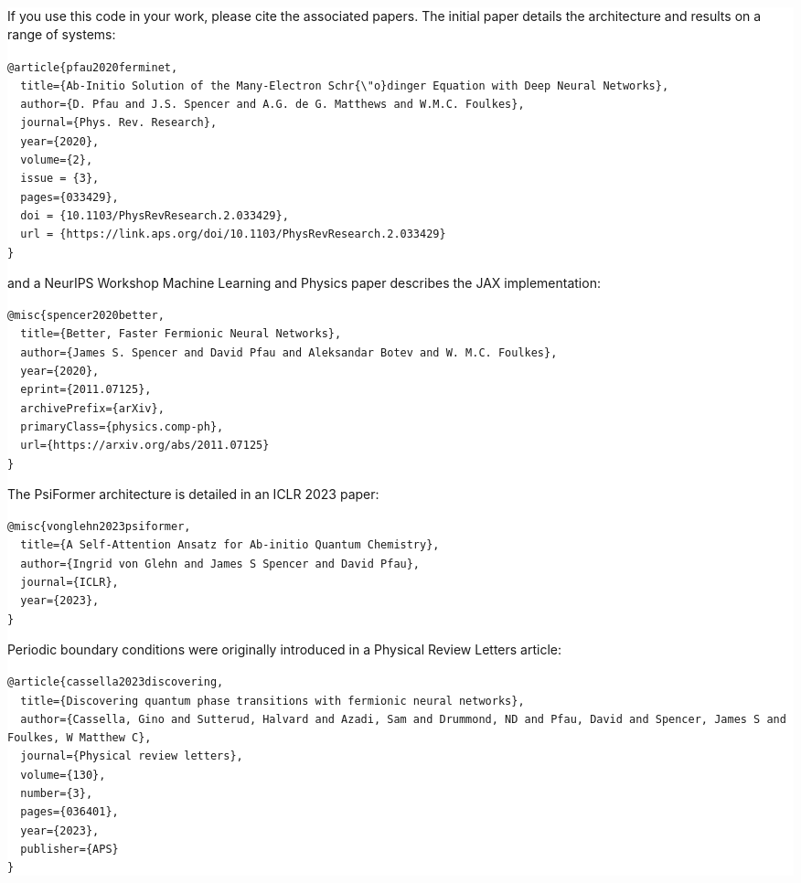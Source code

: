If you use this code in your work, please cite the associated papers. The
initial paper details the architecture and results on a range of systems:

```
@article{pfau2020ferminet,
  title={Ab-Initio Solution of the Many-Electron Schr{\"o}dinger Equation with Deep Neural Networks},
  author={D. Pfau and J.S. Spencer and A.G. de G. Matthews and W.M.C. Foulkes},
  journal={Phys. Rev. Research},
  year={2020},
  volume={2},
  issue = {3},
  pages={033429},
  doi = {10.1103/PhysRevResearch.2.033429},
  url = {https://link.aps.org/doi/10.1103/PhysRevResearch.2.033429}
}
```

and a NeurIPS Workshop Machine Learning and Physics paper describes the JAX
implementation:

```
@misc{spencer2020better,
  title={Better, Faster Fermionic Neural Networks},
  author={James S. Spencer and David Pfau and Aleksandar Botev and W. M.C. Foulkes},
  year={2020},
  eprint={2011.07125},
  archivePrefix={arXiv},
  primaryClass={physics.comp-ph},
  url={https://arxiv.org/abs/2011.07125}
}
```

The PsiFormer architecture is detailed in an ICLR 2023 paper:

```
@misc{vonglehn2023psiformer,
  title={A Self-Attention Ansatz for Ab-initio Quantum Chemistry},
  author={Ingrid von Glehn and James S Spencer and David Pfau},
  journal={ICLR},
  year={2023},
}
```

Periodic boundary conditions were originally introduced in a Physical Review
Letters article:

```
@article{cassella2023discovering,
  title={Discovering quantum phase transitions with fermionic neural networks},
  author={Cassella, Gino and Sutterud, Halvard and Azadi, Sam and Drummond, ND and Pfau, David and Spencer, James S and Foulkes, W Matthew C},
  journal={Physical review letters},
  volume={130},
  number={3},
  pages={036401},
  year={2023},
  publisher={APS}
}
```

